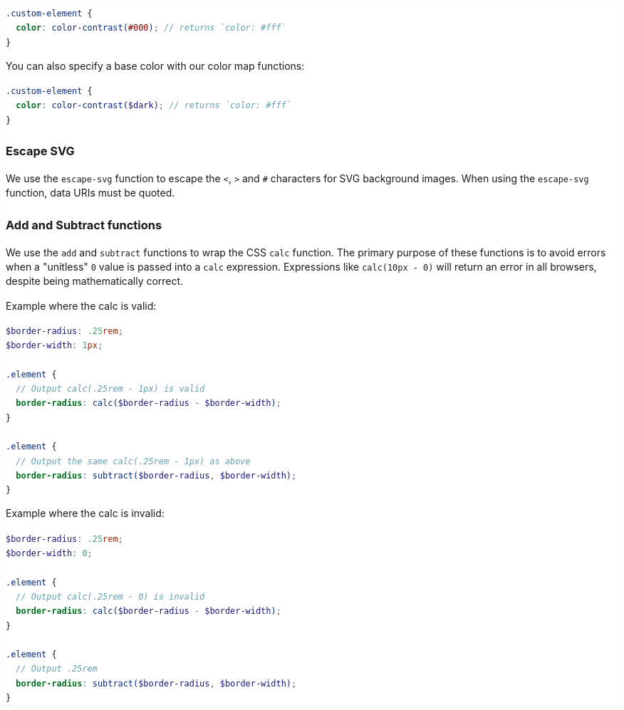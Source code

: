 ```scss
.custom-element {
  color: color-contrast(#000); // returns `color: #fff`
}
```

You can also specify a base color with our color map functions:

```scss
.custom-element {
  color: color-contrast($dark); // returns `color: #fff`
}
```

### Escape SVG

We use the `escape-svg` function to escape the `<`, `>` and `#` characters for SVG background images. When using the `escape-svg` function, data URIs must be quoted.

### Add and Subtract functions

We use the `add` and `subtract` functions to wrap the CSS `calc` function. The primary purpose of these functions is to avoid errors when a "unitless" `0` value is passed into a `calc` expression. Expressions like `calc(10px - 0)` will return an error in all browsers, despite being mathematically correct.

Example where the calc is valid:

```scss
$border-radius: .25rem;
$border-width: 1px;

.element {
  // Output calc(.25rem - 1px) is valid
  border-radius: calc($border-radius - $border-width);
}

.element {
  // Output the same calc(.25rem - 1px) as above
  border-radius: subtract($border-radius, $border-width);
}
```

Example where the calc is invalid:

```scss
$border-radius: .25rem;
$border-width: 0;

.element {
  // Output calc(.25rem - 0) is invalid
  border-radius: calc($border-radius - $border-width);
}

.element {
  // Output .25rem
  border-radius: subtract($border-radius, $border-width);
}
```
